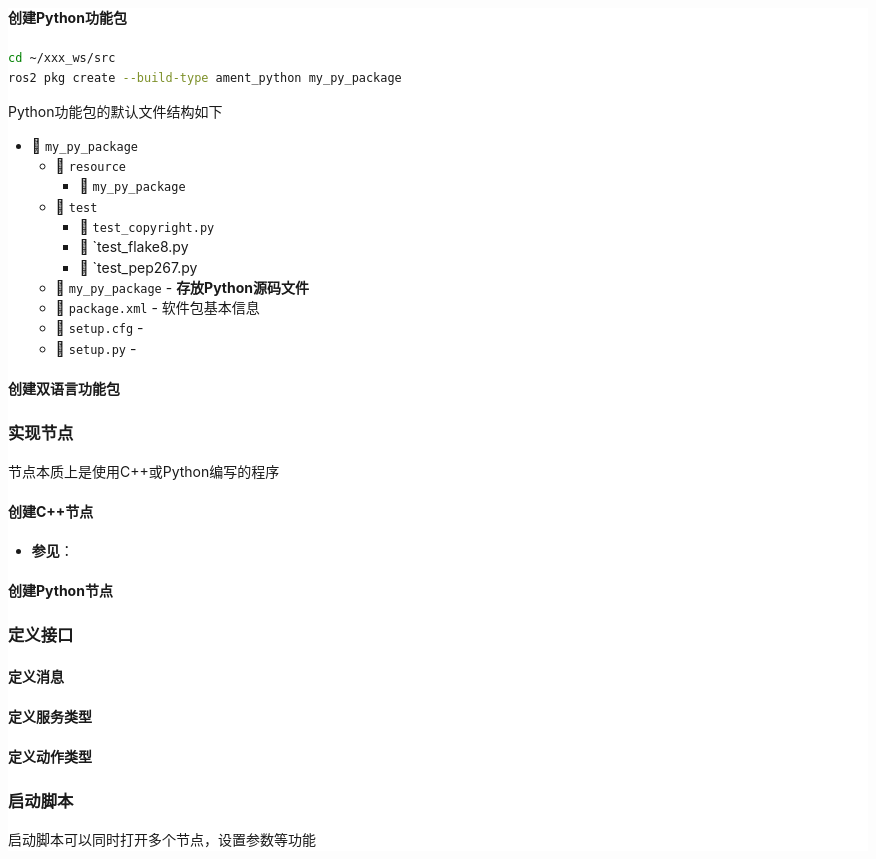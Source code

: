 #### 创建Python功能包

```bash
cd ~/xxx_ws/src
ros2 pkg create --build-type ament_python my_py_package
```

Python功能包的默认文件结构如下

+ 📁 `my_py_package`
	+ 📁 `resource`
		+ 📄 `my_py_package`
	+ 📁 `test`
		+ 📜 `test_copyright.py`
		+ 📜 `test_flake8.py
		+ 📜 `test_pep267.py
	+ 📁 `my_py_package` - **存放Python源码文件**
	+ 📄 `package.xml` - 软件包基本信息
	+ 📄 `setup.cfg` - 
	+ 📜 `setup.py` - 

#### 创建双语言功能包

```bash

```



### 实现节点

节点本质上是使用C++或Python编写的程序

#### 创建C++节点

+ **参见**：



#### 创建Python节点



### 定义接口


#### 定义消息


#### 定义服务类型


#### 定义动作类型



### 启动脚本

启动脚本可以同时打开多个节点，设置参数等功能
